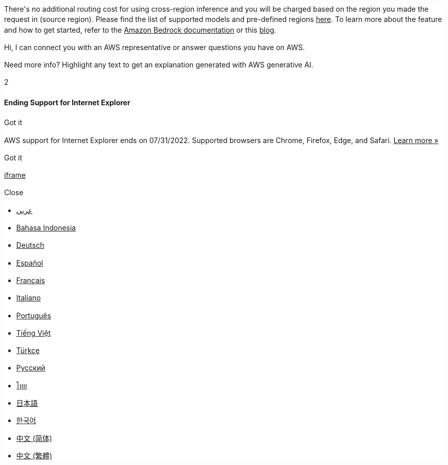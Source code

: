 There's no additional routing cost for using cross-region inference and you will be charged based on the region you made the request in (source region). Please find the list of supported models and pre-defined regions [here](https://docs.aws.amazon.com/bedrock/latest/userguide/cross-region-inference-support.html). To learn more about the feature and how to get started, refer to the [Amazon Bedrock documentation](https://docs.aws.amazon.com/bedrock/latest/userguide/cross-region-inference.html) or this [blog](https://aws.amazon.com/blogs/machine-learning/getting-started-with-cross-region-inference-in-amazon-bedrock/).

Hi, I can connect you with an AWS representative or answer questions you have on AWS.

Need more info? Highlight any text to get an explanation generated with AWS generative AI.

2

#### Ending Support for Internet Explorer

Got it

AWS support for Internet Explorer ends on 07/31/2022. Supported browsers are Chrome, Firefox, Edge, and Safari.
[Learn more »](https://aws.amazon.com/blogs/aws/heads-up-aws-support-for-internet-explorer-11-is-ending/)

Got it

[iframe](https://aws.demdex.net/dest5.html?d_nsid=0#https%3A%2F%2Faws.amazon.com)

Close

- [عربي](https://aws.amazon.com/ar/about-aws/whats-new/2024/08/amazon-bedrock-cross-region-inference/?nc1=h_ls)
- [Bahasa Indonesia](https://aws.amazon.com/id/about-aws/whats-new/2024/08/amazon-bedrock-cross-region-inference/?nc1=h_ls)
- [Deutsch](https://aws.amazon.com/de/about-aws/whats-new/2024/08/amazon-bedrock-cross-region-inference/?nc1=h_ls)
- [Español](https://aws.amazon.com/es/about-aws/whats-new/2024/08/amazon-bedrock-cross-region-inference/?nc1=h_ls)
- [Français](https://aws.amazon.com/fr/about-aws/whats-new/2024/08/amazon-bedrock-cross-region-inference/?nc1=h_ls)
- [Italiano](https://aws.amazon.com/it/about-aws/whats-new/2024/08/amazon-bedrock-cross-region-inference/?nc1=h_ls)
- [Português](https://aws.amazon.com/pt/about-aws/whats-new/2024/08/amazon-bedrock-cross-region-inference/?nc1=h_ls)

- [Tiếng Việt](https://aws.amazon.com/vi/about-aws/whats-new/2024/08/amazon-bedrock-cross-region-inference/?nc1=f_ls)
- [Türkçe](https://aws.amazon.com/tr/about-aws/whats-new/2024/08/amazon-bedrock-cross-region-inference/?nc1=h_ls)
- [Ρусский](https://aws.amazon.com/ru/about-aws/whats-new/2024/08/amazon-bedrock-cross-region-inference/?nc1=h_ls)
- [ไทย](https://aws.amazon.com/th/about-aws/whats-new/2024/08/amazon-bedrock-cross-region-inference/?nc1=f_ls)
- [日本語](https://aws.amazon.com/jp/about-aws/whats-new/2024/08/amazon-bedrock-cross-region-inference/?nc1=h_ls)
- [한국어](https://aws.amazon.com/ko/about-aws/whats-new/2024/08/amazon-bedrock-cross-region-inference/?nc1=h_ls)
- [中文 (简体)](https://aws.amazon.com/cn/about-aws/whats-new/2024/08/amazon-bedrock-cross-region-inference/?nc1=h_ls)
- [中文 (繁體)](https://aws.amazon.com/tw/about-aws/whats-new/2024/08/amazon-bedrock-cross-region-inference/?nc1=h_ls)
